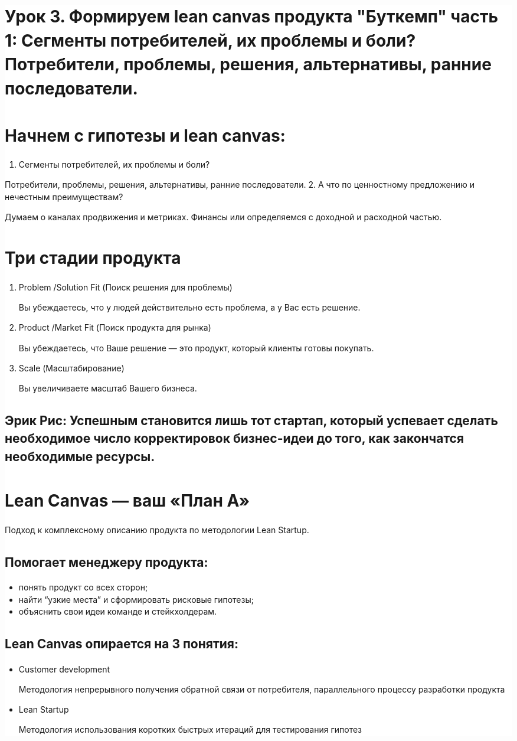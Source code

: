 # Урок 3. Формируем lean canvas продукта "Буткемп" часть 1: Сегменты потребителей, их проблемы и боли? Потребители, проблемы, решения, альтернативы, ранние последователи.

# Начнем с гипотезы и lean canvas:
1. Сегменты потребителей, их проблемы и боли?

Потребители, проблемы, решения, альтернативы, ранние последователи.
2. А что по ценностному предложению и нечестным преимуществам? 

Думаем о каналах продвижения и метриках. Финансы или 
определяемся с доходной и расходной частью.

# Три стадии продукта
1. Problem /Solution Fit (Поиск решения для проблемы)

    Вы убеждаетесь, что у людей действительно есть проблема, а у Вас есть решение.

2. Product /Market Fit (Поиск продукта для рынка)

    Вы убеждаетесь, что Ваше решение — это продукт, который клиенты готовы покупать.

3. Scale (Масштабирование)

    Вы увеличиваете масштаб Вашего бизнеса.

## Эрик Рис: Успешным становится лишь тот стартап, который успевает сделать необходимое число корректировок бизнес-идеи до того, как закончатся необходимые ресурсы. 

# Lean Canvas — ваш «План А»

Подход к комплексному описанию продукта по методологии Lean Startup.

## Помогает менеджеру продукта:
+ понять продукт со всех сторон;
+ найти “узкие места” и сформировать рисковые гипотезы;
+ объяснить свои идеи команде и стейкхолдерам.

## Lean Canvas опирается на 3 понятия:

+ Customer development
    
    Методология непрерывного получения обратной связи от потребителя, параллельного процессу разработки продукта

+ Lean Startup

    Методология использования коротких быстрых итераций для тестирования гипотез 
